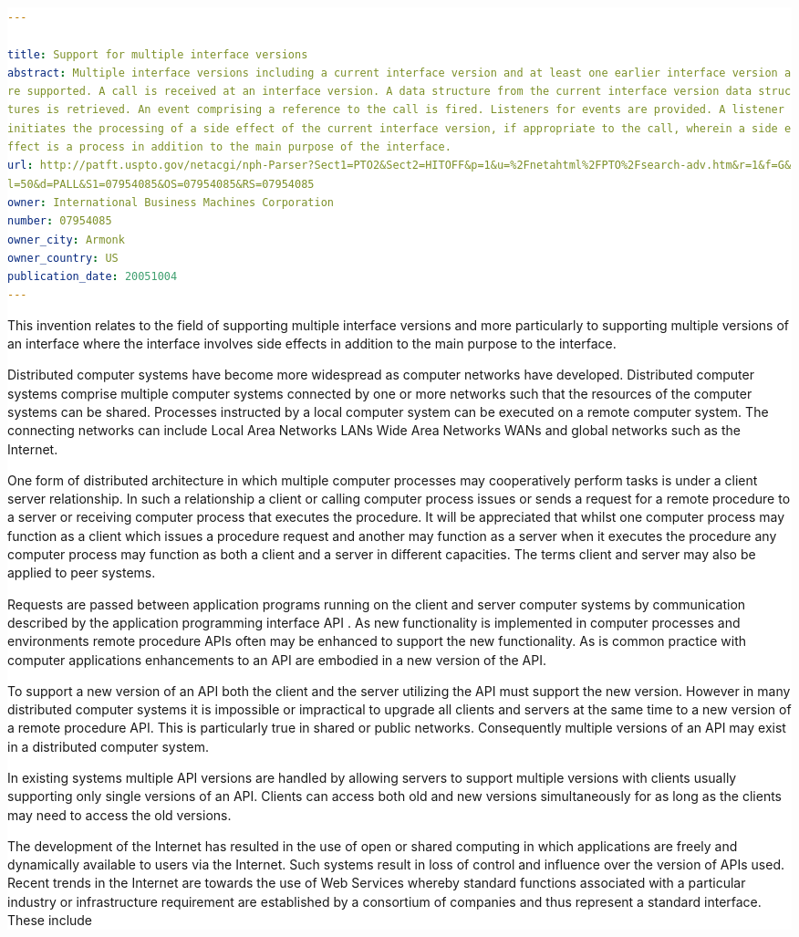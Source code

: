 ```yaml
---

title: Support for multiple interface versions
abstract: Multiple interface versions including a current interface version and at least one earlier interface version are supported. A call is received at an interface version. A data structure from the current interface version data structures is retrieved. An event comprising a reference to the call is fired. Listeners for events are provided. A listener initiates the processing of a side effect of the current interface version, if appropriate to the call, wherein a side effect is a process in addition to the main purpose of the interface.
url: http://patft.uspto.gov/netacgi/nph-Parser?Sect1=PTO2&Sect2=HITOFF&p=1&u=%2Fnetahtml%2FPTO%2Fsearch-adv.htm&r=1&f=G&l=50&d=PALL&S1=07954085&OS=07954085&RS=07954085
owner: International Business Machines Corporation
number: 07954085
owner_city: Armonk
owner_country: US
publication_date: 20051004
---
```

This invention relates to the field of supporting multiple interface versions and more particularly to supporting multiple versions of an interface where the interface involves side effects in addition to the main purpose to the interface.

Distributed computer systems have become more widespread as computer networks have developed. Distributed computer systems comprise multiple computer systems connected by one or more networks such that the resources of the computer systems can be shared. Processes instructed by a local computer system can be executed on a remote computer system. The connecting networks can include Local Area Networks LANs Wide Area Networks WANs and global networks such as the Internet.

One form of distributed architecture in which multiple computer processes may cooperatively perform tasks is under a client server relationship. In such a relationship a client or calling computer process issues or sends a request for a remote procedure to a server or receiving computer process that executes the procedure. It will be appreciated that whilst one computer process may function as a client which issues a procedure request and another may function as a server when it executes the procedure any computer process may function as both a client and a server in different capacities. The terms client and server may also be applied to peer systems.

Requests are passed between application programs running on the client and server computer systems by communication described by the application programming interface API . As new functionality is implemented in computer processes and environments remote procedure APIs often may be enhanced to support the new functionality. As is common practice with computer applications enhancements to an API are embodied in a new version of the API.

To support a new version of an API both the client and the server utilizing the API must support the new version. However in many distributed computer systems it is impossible or impractical to upgrade all clients and servers at the same time to a new version of a remote procedure API. This is particularly true in shared or public networks. Consequently multiple versions of an API may exist in a distributed computer system.

In existing systems multiple API versions are handled by allowing servers to support multiple versions with clients usually supporting only single versions of an API. Clients can access both old and new versions simultaneously for as long as the clients may need to access the old versions.

The development of the Internet has resulted in the use of open or shared computing in which applications are freely and dynamically available to users via the Internet. Such systems result in loss of control and influence over the version of APIs used. Recent trends in the Internet are towards the use of Web Services whereby standard functions associated with a particular industry or infrastructure requirement are established by a consortium of companies and thus represent a standard interface. These include 
